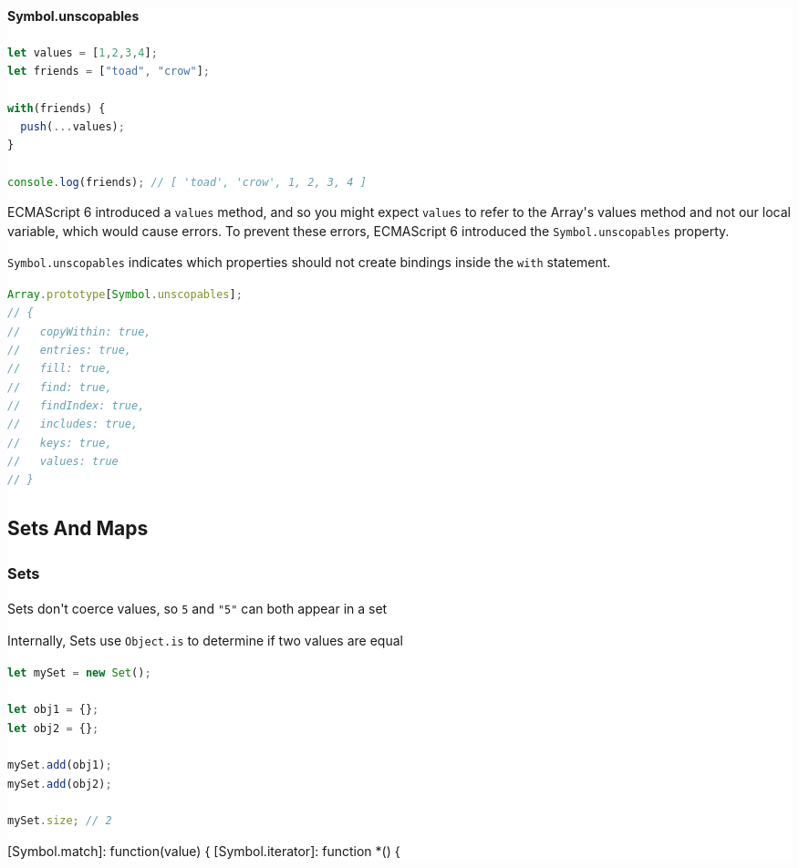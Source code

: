 
#### Symbol.unscopables

```js
let values = [1,2,3,4];
let friends = ["toad", "crow"];

with(friends) {
  push(...values);
}

console.log(friends); // [ 'toad', 'crow', 1, 2, 3, 4 ]
```

ECMAScript 6 introduced a `values` method, and so you might expect `values` to refer to the Array's values method
and not our local variable, which would cause errors. To prevent these errors, ECMAScript 6 introduced the
`Symbol.unscopables` property.

`Symbol.unscopables` indicates which properties should not create bindings inside the `with` statement.

```js
Array.prototype[Symbol.unscopables];
// {
//   copyWithin: true,
//   entries: true,
//   fill: true,
//   find: true,
//   findIndex: true,
//   includes: true,
//   keys: true,
//   values: true
// }
```

## Sets And Maps

### Sets

Sets don't coerce values, so `5` and `"5"` can both appear in a set

Internally, Sets use `Object.is` to determine if two values are equal

```js
let mySet = new Set();

let obj1 = {};
let obj2 = {};

mySet.add(obj1);
mySet.add(obj2);

mySet.size; // 2
```


  [lastName]: "Stabler"
  [firstName]: "Andy"
  [lastName]: {
  [firstName]: "Andy"
  [firstName]: "Andy"
  [age]: 25
  [Symbol.isConcatSpreadable]:  true,
  [Symbol.match]: function(value) {
  [Symbol.iterator]: function *() {